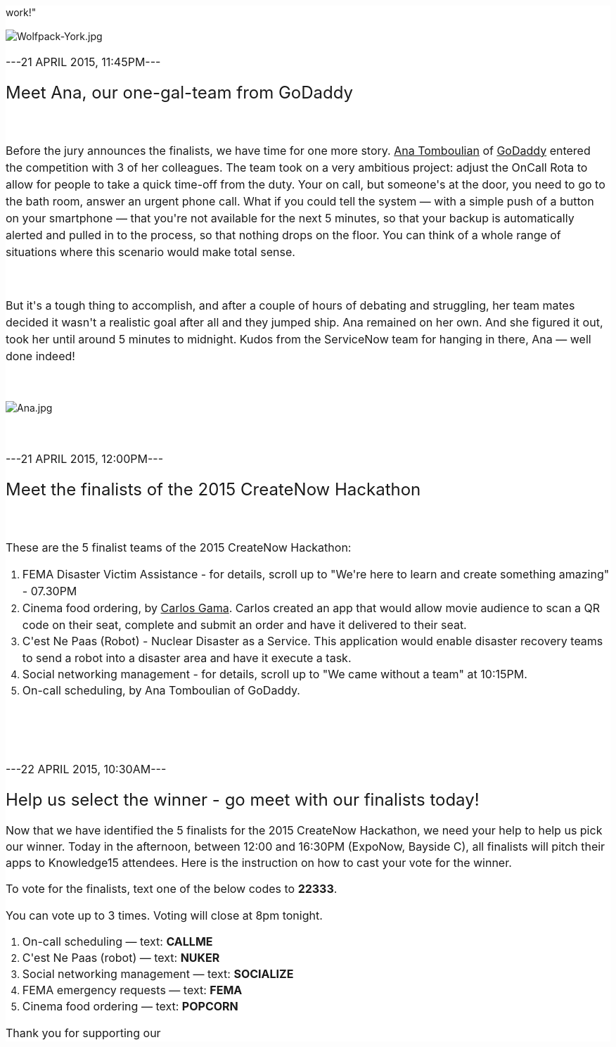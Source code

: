 work!"</span></p><p></p><p><img   alt="Wolfpack-York.jpg" class="image-1 jive-image" src="637599cadb981b04ed6af3231f961986.iix" style="height: 316px; width: 620px;"/></p><p></p><p><span style="font-size: 16px;">---21 APRIL 2015, 11:45PM---</span></p><p><span style="font-size: 18pt; line-height: 1.5em;">Meet Ana, our one-gal-team from GoDaddy</span></p><p><span style="font-size: 12pt; line-height: 1.5em;"><br/></span></p><p><span style="font-size: 12pt; line-height: 1.5em;">Before the jury announces the finalists, we have time for one more story. <a title="ww.linkedin.com/profile/view?id=28912722&authType=OPENLINK&authToken=SLyQ&locale=en_US&srchid=41762341429686011065&srchindex=1&srchtotal=1&trk=vsrp_people_res_name&trkInfo=VSRPsearchId%3A41762341429686011065%2CVSRPtargetId%3A28912722%2CVSRPcmpt%3Aprimary%2CVSRPnm%3Atrue" href="https://www.linkedin.com/profile/view?id=28912722&amp;authType=OPENLINK&amp;authToken=SLyQ&amp;locale=en_US&amp;srchid=41762341429686011065&amp;srchindex=1&amp;srchtotal=1&amp;trk=vsrp_people_res_name&amp;trkInfo=VSRPsearchId%3A41762341429686011065%2CVSRPtargetId%3A28912722%2CVSRPcmpt%3Aprimary%2CVSRPnm%3Atrue">Ana Tomboulian</a> of <a title="ww.godaddy.com/" href="https://www.godaddy.com/">GoDaddy</a> entered the competition with 3 of her colleagues. The team took on a very ambitious project: adjust the OnCall Rota to allow for people to take a quick time-off from the duty. Your on call, but someone's at the door, you need to go to the bath room, answer an urgent phone call. What if you could tell the system — with a simple push of a button on your smartphone — that you're not available for the next 5 minutes, so that your backup is automatically alerted and pulled in to the process, so that nothing drops on the floor. You can think of a whole range of situations where this scenario would make total sense.</span></p><p><span style="font-size: 12pt; line-height: 1.5em;"><br/></span></p><p><span style="font-size: 12pt; line-height: 1.5em;">But it's a tough thing to accomplish, and after a couple of hours of debating and struggling, her team mates decided it wasn't a realistic goal after all and they jumped ship. Ana remained on her own. And she figured it out, took her until around 5 minutes to midnight. Kudos from the ServiceNow team for hanging in there, Ana — well done indeed!</span></p><p><span style="font-size: 12pt; line-height: 1.5em;"><br/></span></p><p><img   alt="Ana.jpg" class="image-1 jive-image" src="b532b846dbd8dfc068c1fb651f9619e0.iix" style="height: 353px; width: 620px;"/></p><p><span style="font-size: 12pt;"><br/></span></p><p><span style="font-size: 12pt;">---21 APRIL 2015, 12:00PM---</span></p><p><span style="font-size: 18pt; line-height: 1.5em;">Meet the finalists of the 2015 CreateNow Hackathon</span></p><p><span style="line-height: 1.5em; font-size: 12pt;"><br/></span></p><p><span style="line-height: 1.5em; font-size: 12pt;">These are the 5 finalist teams of the 2015 CreateNow Hackathon:</span></p><ol><li><span style="line-height: 1.5em; font-size: 12pt;">FEMA Disaster Victim Assistance - for details, scroll up to "We're here to learn and create something amazing" - 07.30PM</span></li><li><span style="font-size: 12pt; line-height: 1.5em;"><span style="font-size: 16px;">Cinema food ordering</span>, by <a title="" _jive_internal="true" href="/community?id=community_user_profile&user=59b2daaddbd81fc09c9ffb651f96191f">Carlos Gama</a>. <span style="font-size: 16px;">Carlos created an app that would allow movie audience to scan a QR code on their seat, complete and submit an order and have it delivered to their seat.</span></span></li><li><span style="font-size: 12pt;"><span style="font-size: 16px;">C'est Ne Paas (Robot) - </span>Nuclear Disaster as a Service. This application would enable disaster recovery teams to send a robot into a disaster area and have it execute a task.</span></li><li><span style="font-size: 12pt;"><span style="font-size: 16px;">Social networking management</span> - <span style="font-size: 16px;">for details, scroll up to "We came without a team" at 10:15PM.</span></span></li><li><span style="font-size: 16px;"><span style="font-size: 16px;">On-call scheduling, by </span>Ana Tomboulian of GoDaddy.</span></li></ol><p><span style="font-size: 12pt;"><br/></span></p><p><span style="font-size: 12pt;"><br/></span></p><p><span style="font-size: 12pt;">---22 APRIL 2015, 10:30AM---</span></p><p><span style="font-size: 18pt; line-height: 1.5em;">Help us select the winner - go meet with our finalists today!</span></p><p><span style="font-size: 12pt;">Now</span><span style="font-size: 12pt;"> that we have identified the 5 finalists for the 2015 CreateNow Hackathon, we need your help to help us pick our winner. Today in the afternoon, between 12:00 and 16:30PM (ExpoNow, Bayside C), all finalists will pitch their apps to Knowledge15 attendees. Here is the instruction on how to cast your vote for the winner. </span></p><p></p><p><span style="font-size: 12pt;">To vote for the finalists, text one of the below codes to <strong>22333</strong>. </span></p><p><span style="font-size: 12pt;">You can vote up to 3 times. Voting will close at 8pm tonight.</span></p><p></p><ol><li><span style="font-size: 12pt;">On-call scheduling — text: <strong>CALLME</strong></span></li><li><span style="font-size: 12pt;">C'est Ne Paas (robot) <span style="font-size: 16px;">—</span> text: <strong>NUKER</strong></span></li><li><span style="font-size: 12pt;">Social networking management — text: <strong>SOCIALIZE</strong></span></li><li><span style="font-size: 12pt;">FEMA emergency requests — text: <strong>FEMA</strong></span></li><li><span style="font-size: 12pt;">Cinema food ordering — text: <strong>POPCORN</strong></span></li></ol><p></p><p><span style="font-size: 12pt;">Thank you for supporting our